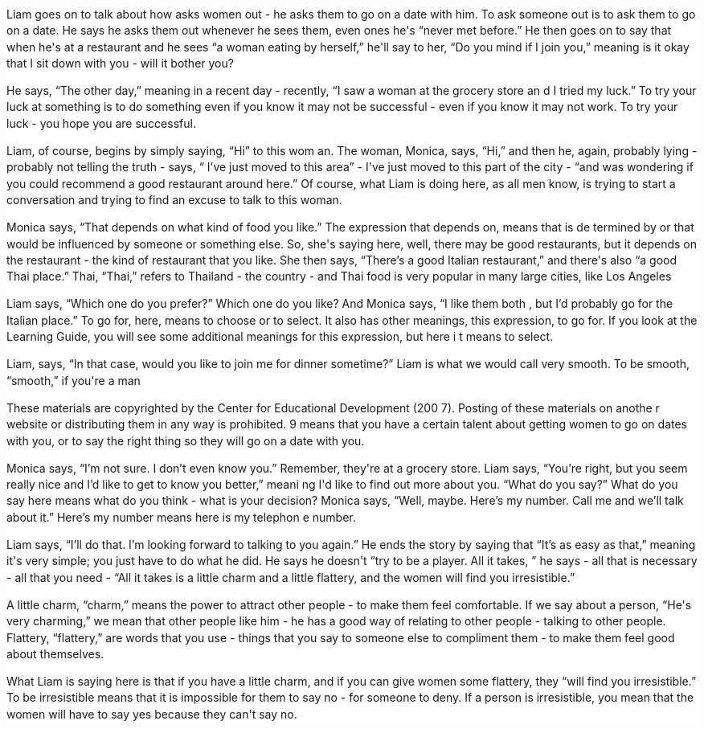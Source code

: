 Liam goes on to talk about how asks women out - he asks them to go on a date with him.  To ask someone out is to ask them to go on a date.  He says he asks them out whenever he sees them, even ones he's “never met before.”  He then goes on to say that when he's at a restaurant  and he sees “a woman eating by herself,” he'll say to her, “Do you mind if I join you,” meaning is it okay that I sit down with you - will it bother you?  

He says, “The other day,” meaning in a recent day - recently, “I saw a woman at the grocery store an d I tried my luck.”  To try your luck at something is to do something even if you know it may not be successful - even if you know it may not work.  To try your luck - you hope you are successful.  

Liam, of course, begins by simply saying, “Hi” to this wom an.  The woman, Monica, says, “Hi,” and then he, again, probably lying - probably not telling the truth - says, “ I’ve just moved to this area” - I've just moved to this part of the city - “and was wondering if you could recommend a good restaurant around here.”  Of course, what Liam is doing here, as all men know, is trying to start a conversation and trying to find an excuse to talk to this woman.  

Monica says, “That depends on what kind of food you like.”  The expression that depends on, means that is de termined by or that would be influenced by someone or something else.  So, she's saying here, well, there may be good restaurants, but it depends on the restaurant - the kind of restaurant that you like. She then says, “There’s a good Italian restaurant,”  and there's also “a good Thai place.”  Thai, “Thai,” refers to Thailand - the country - and Thai food is very popular in many large cities, like Los Angeles  

Liam says, “Which one do you prefer?”  Which one do you like?   And Monica says, “I like them both , but I’d probably go for the Italian place.”  To go for, here, means to choose or to select.  It also has other meanings, this expression, to go for.  If you look at the Learning Guide, you will see some additional meanings for this expression, but here i t means to select.  

Liam, says, “In that case, would you like to join me for dinner sometime?”  Liam is what we would call very smooth.  To be smooth, “smooth,” if you're a man  

These materials are copyrighted by the Center for Educational Development (200 7).  Posting of these materials on anothe r website or distributing them in any way is prohibited.  9 means that you have a certain talent about getting women to go on dates with you, or to say the right thing so they will go on a date with you.  

Monica says, “I’m not sure.  I don’t even know you.”  Remember, they're at a grocery store.   Liam says, “You’re right, but you seem really nice and I’d like to get to know you better,” meani ng I'd like to find out more about you.  “What do you say?”  What do you say here means what do you think - what is your decision?   Monica says, “Well, maybe.  Here’s my number.  Call me and we’ll talk about it.”  Here’s my number means here is my telephon e number.  

Liam says, “I’ll do that.  I’m looking forward to talking to you again.”  He ends the story by saying that “It’s as easy as that,” meaning it's very simple; you just have to do what he did.  He says he doesn't “try to be a player.  All it takes, ” he says - all that is necessary - all that you need - “All it takes is a little charm and a little flattery, and the women will find you irresistible.”   

A little charm, “charm,” means the power to attract other people - to make them feel comfortable.  If we say about a person, “He's very charming,” we mean that other people like him - he has a good way of relating to other people - talking to other people.  Flattery, “flattery,” are words that you use - things that you say to someone else to compliment them - to make them feel good about themselves.   

What Liam is saying here is that if you have a little charm, and if you can give women some flattery, they “will find you irresistible.”  To be irresistible means that it is impossible for them to say no - for someone to deny.  If a person is irresistible, you mean that the women will have to say yes because they can't say no. 
